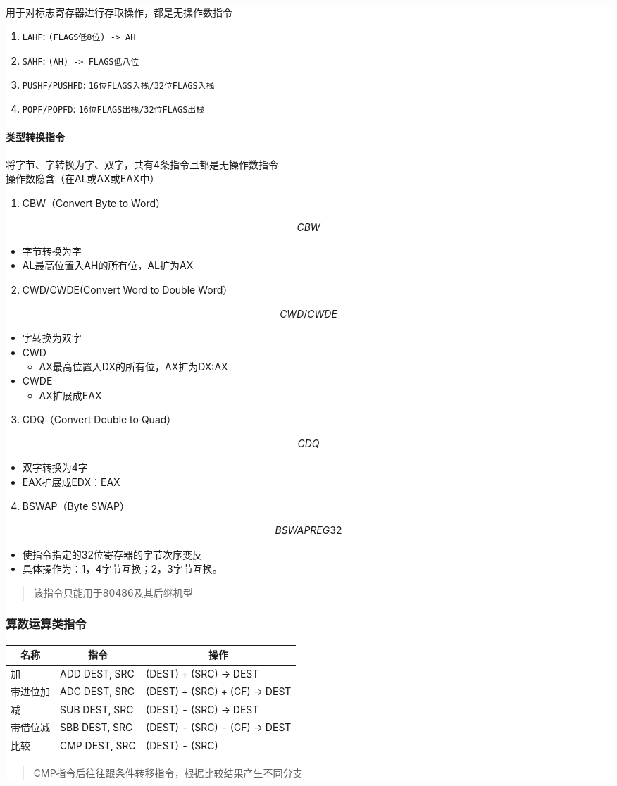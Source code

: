 用于对标志寄存器进行存取操作，都是无操作数指令

1. `LAHF`: `(FLAGS低8位) -> AH`
2. `SAHF`: `(AH) -> FLAGS低八位`

3. `PUSHF/PUSHFD`: `16位FLAGS入栈/32位FLAGS入栈`
4. `POPF/POPFD`: `16位FLAGS出栈/32位FLAGS出栈`



#### 类型转换指令

将字节、字转换为字、双字，共有4条指令且都是无操作数指令  
操作数隐含（在AL或AX或EAX中）

1. CBW（Convert Byte to Word） 

$$CBW$$
- 字节转换为字
- AL最高位置入AH的所有位，AL扩为AX 


2. CWD/CWDE(Convert Word to Double Word）

$$CWD/CWDE$$
- 字转换为双字
- CWD
    - AX最高位置入DX的所有位，AX扩为DX:AX
- CWDE  
    - AX扩展成EAX

3. CDQ（Convert Double to Quad） 

$$CDQ$$
- 双字转换为4字
- EAX扩展成EDX：EAX



4. BSWAP（Byte SWAP）

$$BSWAP REG32$$
- 使指令指定的32位寄存器的字节次序变反
- 具体操作为：1，4字节互换；2，3字节互换。
> 该指令只能用于80486及其后继机型





### 算数运算类指令

| 名称 | 指令         | 操作                                 | 
| --- |--------------|--------------------------------------|
| 加 | ADD DEST, SRC| (DEST) + (SRC) → DEST               |  
| 带进位加 | ADC DEST, SRC| (DEST) + (SRC) + (CF) → DEST        |
| 减 | SUB DEST, SRC| (DEST) - (SRC) → DEST               |  
| 带借位减 | SBB DEST, SRC| (DEST) - (SRC) - (CF) → DEST        |  
| 比较 | CMP DEST, SRC| (DEST) - (SRC)                      |  
> CMP指令后往往跟条件转移指令，根据比较结果产生不同分支
